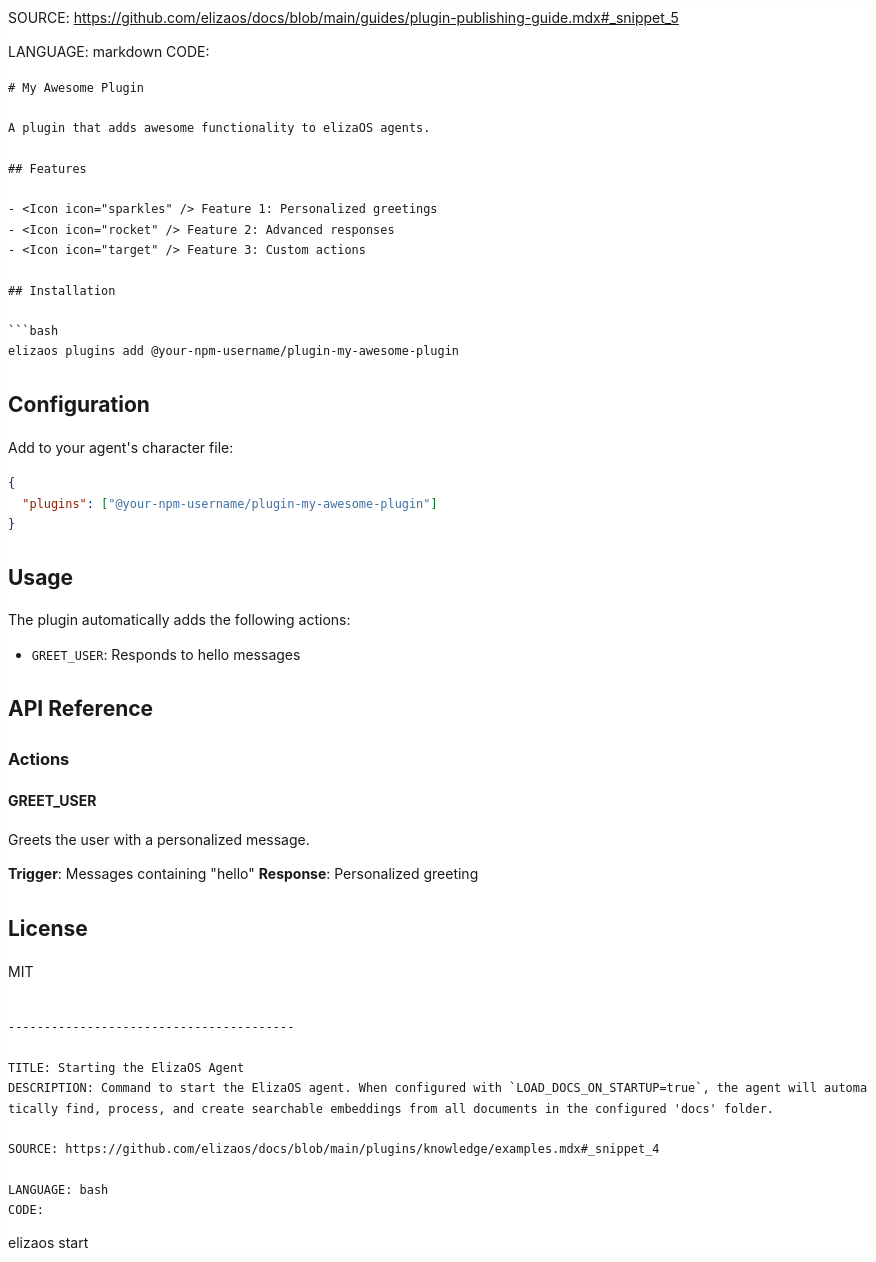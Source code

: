 SOURCE: https://github.com/elizaos/docs/blob/main/guides/plugin-publishing-guide.mdx#_snippet_5

LANGUAGE: markdown
CODE:
```
# My Awesome Plugin

A plugin that adds awesome functionality to elizaOS agents.

## Features

- <Icon icon="sparkles" /> Feature 1: Personalized greetings
- <Icon icon="rocket" /> Feature 2: Advanced responses
- <Icon icon="target" /> Feature 3: Custom actions

## Installation

```bash
elizaos plugins add @your-npm-username/plugin-my-awesome-plugin
```

## Configuration

Add to your agent's character file:

```json
{
  "plugins": ["@your-npm-username/plugin-my-awesome-plugin"]
}
```

## Usage

The plugin automatically adds the following actions:
- `GREET_USER`: Responds to hello messages

## API Reference

### Actions

#### GREET_USER
Greets the user with a personalized message.

**Trigger**: Messages containing "hello"
**Response**: Personalized greeting

## License

MIT

```

----------------------------------------

TITLE: Starting the ElizaOS Agent
DESCRIPTION: Command to start the ElizaOS agent. When configured with `LOAD_DOCS_ON_STARTUP=true`, the agent will automatically find, process, and create searchable embeddings from all documents in the configured 'docs' folder.

SOURCE: https://github.com/elizaos/docs/blob/main/plugins/knowledge/examples.mdx#_snippet_4

LANGUAGE: bash
CODE:
```
elizaos start